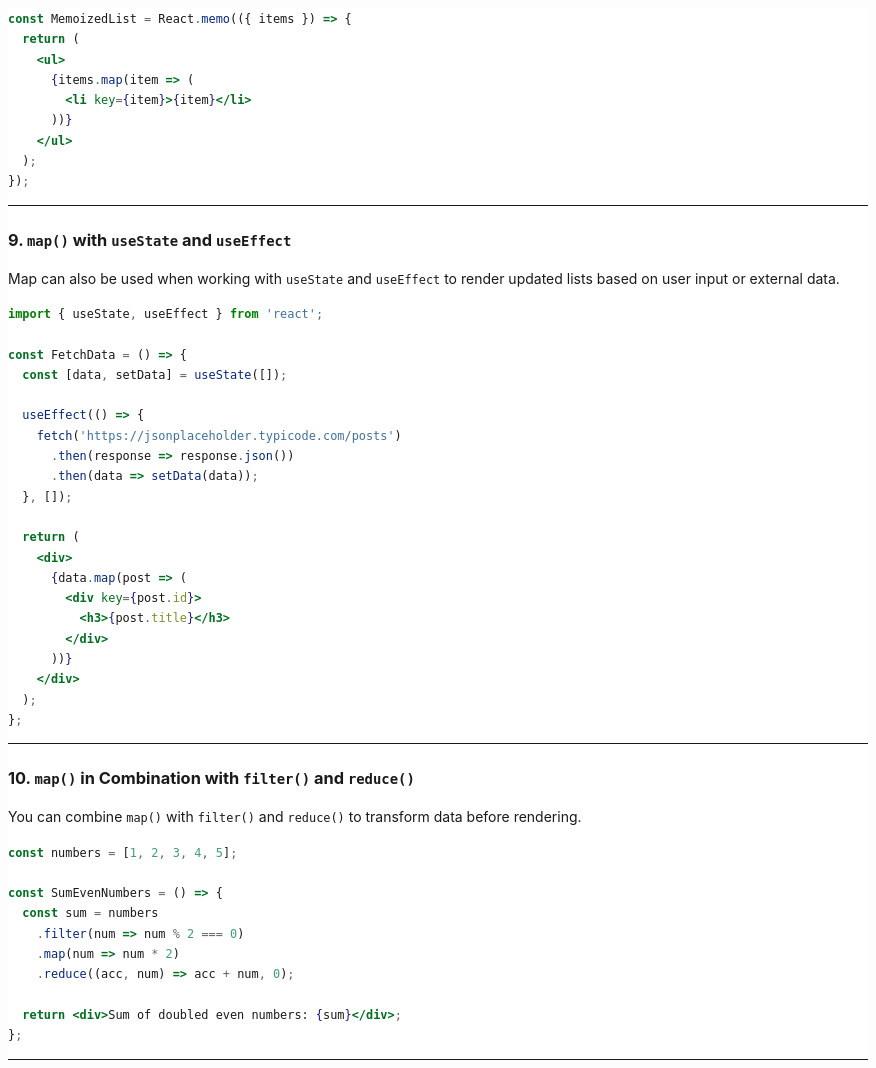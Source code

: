 ```jsx
const MemoizedList = React.memo(({ items }) => {
  return (
    <ul>
      {items.map(item => (
        <li key={item}>{item}</li>
      ))}
    </ul>
  );
});
```

---

### **9. `map()` with `useState` and `useEffect`**

Map can also be used when working with `useState` and `useEffect` to render updated lists based on user input or external data.

```jsx
import { useState, useEffect } from 'react';

const FetchData = () => {
  const [data, setData] = useState([]);

  useEffect(() => {
    fetch('https://jsonplaceholder.typicode.com/posts')
      .then(response => response.json())
      .then(data => setData(data));
  }, []);

  return (
    <div>
      {data.map(post => (
        <div key={post.id}>
          <h3>{post.title}</h3>
        </div>
      ))}
    </div>
  );
};
```

---

### **10. `map()` in Combination with `filter()` and `reduce()`**

You can combine `map()` with `filter()` and `reduce()` to transform data before rendering.

```jsx
const numbers = [1, 2, 3, 4, 5];

const SumEvenNumbers = () => {
  const sum = numbers
    .filter(num => num % 2 === 0)
    .map(num => num * 2)
    .reduce((acc, num) => acc + num, 0);

  return <div>Sum of doubled even numbers: {sum}</div>;
};
```

---